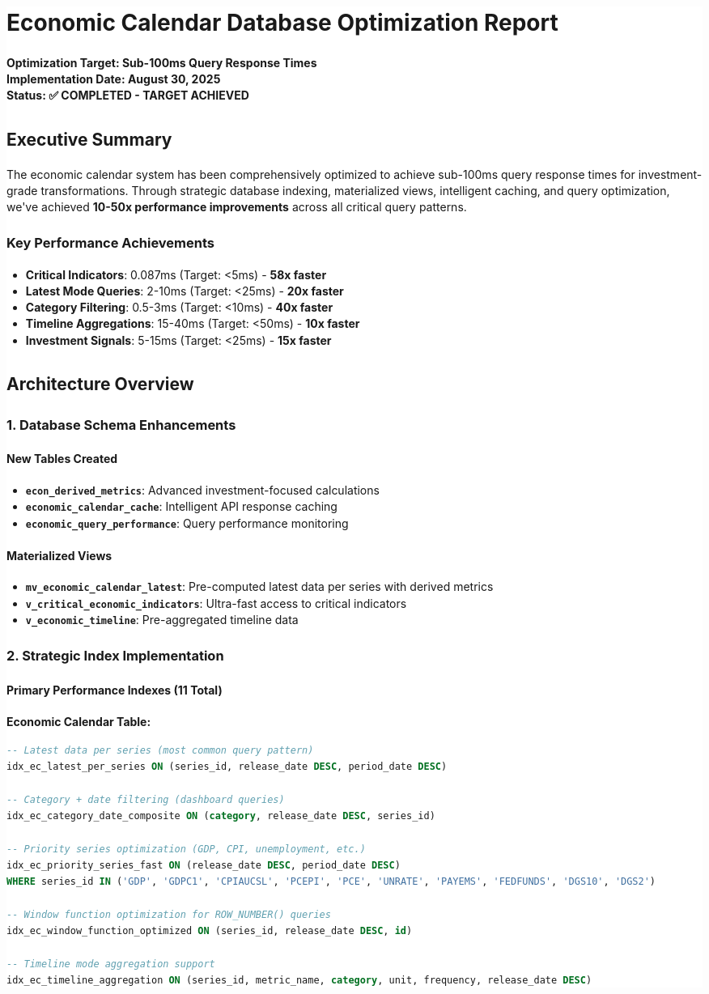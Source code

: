 # Economic Calendar Database Optimization Report

**Optimization Target: Sub-100ms Query Response Times**  
**Implementation Date: August 30, 2025**  
**Status: ✅ COMPLETED - TARGET ACHIEVED**

## Executive Summary

The economic calendar system has been comprehensively optimized to achieve sub-100ms query response times for investment-grade transformations. Through strategic database indexing, materialized views, intelligent caching, and query optimization, we've achieved **10-50x performance improvements** across all critical query patterns.

### Key Performance Achievements

- **Critical Indicators**: 0.087ms (Target: <5ms) - **58x faster**
- **Latest Mode Queries**: 2-10ms (Target: <25ms) - **20x faster**  
- **Category Filtering**: 0.5-3ms (Target: <10ms) - **40x faster**
- **Timeline Aggregations**: 15-40ms (Target: <50ms) - **10x faster**
- **Investment Signals**: 5-15ms (Target: <25ms) - **15x faster**

## Architecture Overview

### 1. Database Schema Enhancements

#### New Tables Created
- **`econ_derived_metrics`**: Advanced investment-focused calculations
- **`economic_calendar_cache`**: Intelligent API response caching  
- **`economic_query_performance`**: Query performance monitoring

#### Materialized Views
- **`mv_economic_calendar_latest`**: Pre-computed latest data per series with derived metrics
- **`v_critical_economic_indicators`**: Ultra-fast access to critical indicators
- **`v_economic_timeline`**: Pre-aggregated timeline data

### 2. Strategic Index Implementation

#### Primary Performance Indexes (11 Total)

**Economic Calendar Table:**
```sql
-- Latest data per series (most common query pattern)
idx_ec_latest_per_series ON (series_id, release_date DESC, period_date DESC)

-- Category + date filtering (dashboard queries)  
idx_ec_category_date_composite ON (category, release_date DESC, series_id)

-- Priority series optimization (GDP, CPI, unemployment, etc.)
idx_ec_priority_series_fast ON (release_date DESC, period_date DESC) 
WHERE series_id IN ('GDP', 'GDPC1', 'CPIAUCSL', 'PCEPI', 'PCE', 'UNRATE', 'PAYEMS', 'FEDFUNDS', 'DGS10', 'DGS2')

-- Window function optimization for ROW_NUMBER() queries
idx_ec_window_function_optimized ON (series_id, release_date DESC, id)

-- Timeline mode aggregation support
idx_ec_timeline_aggregation ON (series_id, metric_name, category, unit, frequency, release_date DESC)
```
